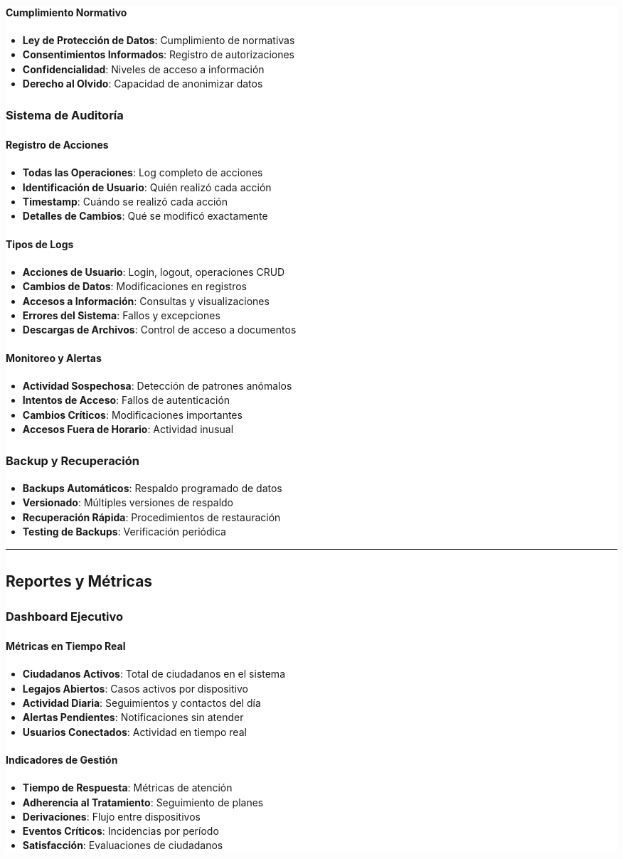 #### **Cumplimiento Normativo**
- **Ley de Protección de Datos**: Cumplimiento de normativas
- **Consentimientos Informados**: Registro de autorizaciones
- **Confidencialidad**: Niveles de acceso a información
- **Derecho al Olvido**: Capacidad de anonimizar datos

### **Sistema de Auditoría**

#### **Registro de Acciones**
- **Todas las Operaciones**: Log completo de acciones
- **Identificación de Usuario**: Quién realizó cada acción
- **Timestamp**: Cuándo se realizó cada acción
- **Detalles de Cambios**: Qué se modificó exactamente

#### **Tipos de Logs**
- **Acciones de Usuario**: Login, logout, operaciones CRUD
- **Cambios de Datos**: Modificaciones en registros
- **Accesos a Información**: Consultas y visualizaciones
- **Errores del Sistema**: Fallos y excepciones
- **Descargas de Archivos**: Control de acceso a documentos

#### **Monitoreo y Alertas**
- **Actividad Sospechosa**: Detección de patrones anómalos
- **Intentos de Acceso**: Fallos de autenticación
- **Cambios Críticos**: Modificaciones importantes
- **Accesos Fuera de Horario**: Actividad inusual

### **Backup y Recuperación**
- **Backups Automáticos**: Respaldo programado de datos
- **Versionado**: Múltiples versiones de respaldo
- **Recuperación Rápida**: Procedimientos de restauración
- **Testing de Backups**: Verificación periódica

---

## Reportes y Métricas

### **Dashboard Ejecutivo**

#### **Métricas en Tiempo Real**
- **Ciudadanos Activos**: Total de ciudadanos en el sistema
- **Legajos Abiertos**: Casos activos por dispositivo
- **Actividad Diaria**: Seguimientos y contactos del día
- **Alertas Pendientes**: Notificaciones sin atender
- **Usuarios Conectados**: Actividad en tiempo real

#### **Indicadores de Gestión**
- **Tiempo de Respuesta**: Métricas de atención
- **Adherencia al Tratamiento**: Seguimiento de planes
- **Derivaciones**: Flujo entre dispositivos
- **Eventos Críticos**: Incidencias por período
- **Satisfacción**: Evaluaciones de ciudadanos
